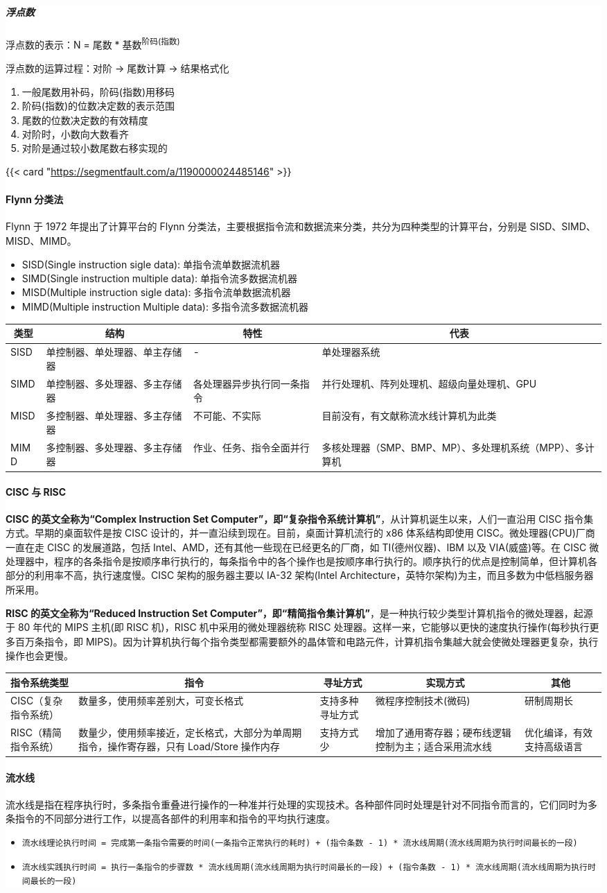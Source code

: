 ##### 浮点数

浮点数的表示：N = 尾数 \* 基数<sup>阶码(指数)</sup>

浮点数的运算过程：对阶 -> 尾数计算 -> 结果格式化

1. 一般尾数用补码，阶码(指数)用移码
2. 阶码(指数)的位数决定数的表示范围
3. 尾数的位数决定数的有效精度
4. 对阶时，小数向大数看齐
5. 对阶是通过较小数尾数右移实现的

{{< card "https://segmentfault.com/a/1190000024485146" >}}

#### Flynn 分类法

Flynn 于 1972 年提出了计算平台的 Flynn 分类法，主要根据指令流和数据流来分类，共分为四种类型的计算平台，分别是 SISD、SIMD、MISD、MIMD。

- SISD(Single instruction sigle data): 单指令流单数据流机器
- SIMD(Single instruction multiple data): 单指令流多数据流机器
- MISD(Multiple instruction sigle data): 多指令流单数据流机器
- MIMD(Multiple instruction Multiple data): 多指令流多数据流机器

| 类型 | 结构                           | 特性                       | 代表                                                      |
| ---- | ------------------------------ | -------------------------- | --------------------------------------------------------- |
| SISD | 单控制器、单处理器、单主存储器 | -                          | 单处理器系统                                              |
| SIMD | 单控制器、多处理器、多主存储器 | 各处理器异步执行同一条指令 | 并行处理机、阵列处理机、超级向量处理机、GPU               |
| MISD | 多控制器、单处理器、多主存储器 | 不可能、不实际             | 目前没有，有文献称流水线计算机为此类                      |
| MIMD | 多控制器、多处理器、多主存储器 | 作业、任务、指令全面并行   | 多核处理器（SMP、BMP、MP）、多处理机系统（MPP）、多计算机 |

#### **CISC 与 RISC**

**CISC 的英文全称为“Complex Instruction Set Computer”，即“复杂指令系统计算机”**，从计算机诞生以来，人们一直沿用 CISC 指令集方式。早期的桌面软件是按 CISC 设计的，并一直沿续到现在。目前，桌面计算机流行的 x86 体系结构即使用 CISC。微处理器(CPU)厂商一直在走 CISC 的发展道路，包括 Intel、AMD，还有其他一些现在已经更名的厂商，如 TI(德州仪器)、IBM 以及 VIA(威盛)等。在 CISC 微处理器中，程序的各条指令是按顺序串行执行的，每条指令中的各个操作也是按顺序串行执行的。顺序执行的优点是控制简单，但计算机各部分的利用率不高，执行速度慢。CISC 架构的服务器主要以 IA-32 架构(Intel Architecture，英特尔架构)为主，而且多数为中低档服务器所采用。

**RISC 的英文全称为“Reduced Instruction Set Computer”，即“精简指令集计算机”**，是一种执行较少类型计算机指令的微处理器，起源于 80 年代的 MIPS 主机(即 RISC 机)，RISC 机中采用的微处理器统称 RISC 处理器。这样一来，它能够以更快的速度执行操作(每秒执行更多百万条指令，即 MIPS)。因为计算机执行每个指令类型都需要额外的晶体管和电路元件，计算机指令集越大就会使微处理器更复杂，执行操作也会更慢。

| 指令系统类型         | 指令                                                                                     | 寻址方式         | 实现方式                                             | 其他                       |
| -------------------- | ---------------------------------------------------------------------------------------- | ---------------- | ---------------------------------------------------- | -------------------------- |
| CISC（复杂指令系统） | 数量多，使用频率差别大，可变长格式                                                       | 支持多种寻址方式 | 微程序控制技术(微码)                                 | 研制周期长                 |
| RISC（精简指令系统） | 数量少，使用频率接近，定长格式，大部分为单周期指令，操作寄存器，只有 Load/Store 操作内存 | 支持方式少       | 增加了通用寄存器；硬布线逻辑控制为主；适合采用流水线 | 优化编译，有效支持高级语言 |

#### **流水线**

流水线是指在程序执行时，多条指令重叠进行操作的一种准并行处理的实现技术。各种部件同时处理是针对不同指令而言的，它们同时为多条指令的不同部分进行工作，以提高各部件的利用率和指令的平均执行速度。

- `流水线理论执行时间 = 完成第一条指令需要的时间(一条指令正常执行的耗时) + (指令条数 - 1) * 流水线周期(流水线周期为执行时间最长的一段)`

- `流水线实践执行时间 = 执行一条指令的步骤数 * 流水线周期(流水线周期为执行时间最长的一段) + (指令条数 - 1) * 流水线周期(流水线周期为执行时间最长的一段)`

